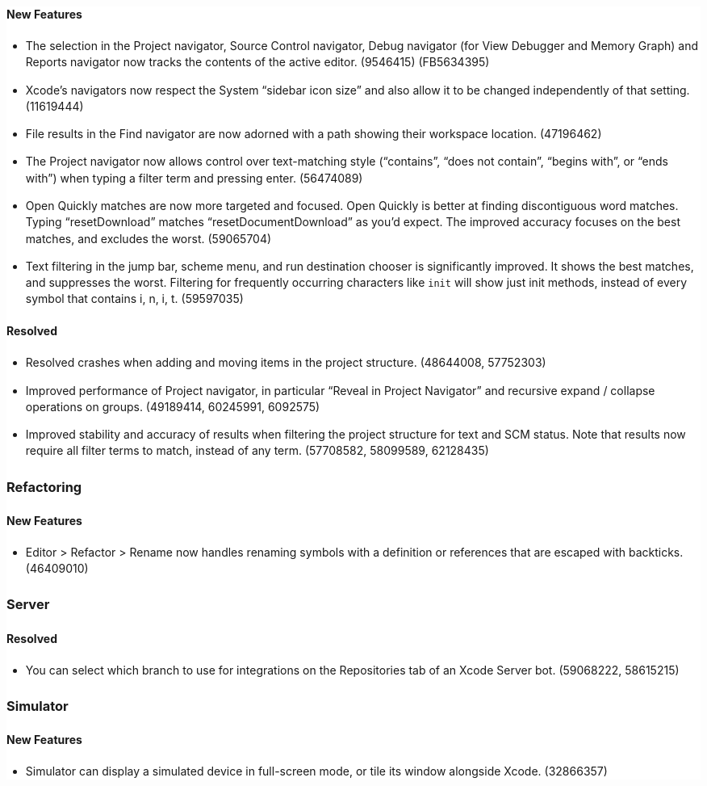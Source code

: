 #### New Features

*   The selection in the Project navigator, Source Control navigator, Debug navigator (for View Debugger and Memory Graph) and Reports navigator now tracks the contents of the active editor. (9546415) (FB5634395)

*   Xcode’s navigators now respect the System “sidebar icon size” and also allow it to be changed independently of that setting. (11619444)

*   File results in the Find navigator are now adorned with a path showing their workspace location. (47196462)

*   The Project navigator now allows control over text-matching style (“contains”, “does not contain”, “begins with”, or “ends with”) when typing a filter term and pressing enter. (56474089)

*   Open Quickly matches are now more targeted and focused. Open Quickly is better at finding discontiguous word matches. Typing “resetDownload” matches “resetDocumentDownload” as you’d expect. The improved accuracy focuses on the best matches, and excludes the worst. (59065704)

*   Text filtering in the jump bar, scheme menu, and run destination chooser is significantly improved. It shows the best matches, and suppresses the worst. Filtering for frequently occurring characters like `init` will show just init methods, instead of every symbol that contains i, n, i, t. (59597035)

#### Resolved

*   Resolved crashes when adding and moving items in the project structure. (48644008, 57752303)

*   Improved performance of Project navigator, in particular “Reveal in Project Navigator” and recursive expand / collapse operations on groups. (49189414, 60245991, 6092575)

*   Improved stability and accuracy of results when filtering the project structure for text and SCM status. Note that results now require all filter terms to match, instead of any term. (57708582, 58099589, 62128435)

### Refactoring

#### New Features

*   Editor > Refactor > Rename now handles renaming symbols with a definition or references that are escaped with backticks. (46409010)

### Server

#### Resolved

*   You can select which branch to use for integrations on the Repositories tab of an Xcode Server bot. (59068222, 58615215)

### Simulator

#### New Features

*   Simulator can display a simulated device in full-screen mode, or tile its window alongside Xcode. (32866357)
